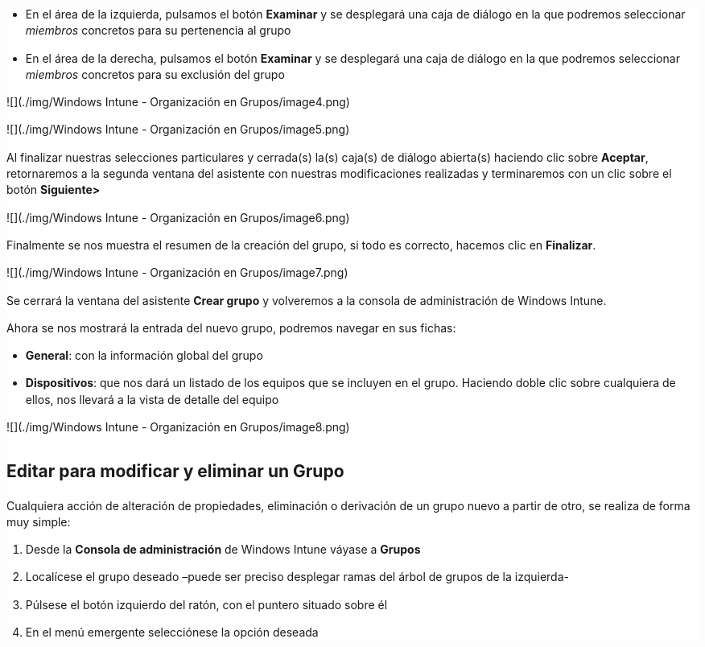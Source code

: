 *  En el área de la izquierda, pulsamos el botón **Examinar** y se
    desplegará una caja de diálogo en la que podremos seleccionar
    *miembros* concretos para su pertenencia al grupo

*   En el área de la derecha, pulsamos el botón **Examinar** y se
    desplegará una caja de diálogo en la que podremos seleccionar
    *miembros* concretos para su exclusión del grupo


![](./img/Windows Intune - Organización en Grupos/image4.png)

![](./img/Windows Intune - Organización en Grupos/image5.png)

Al finalizar nuestras selecciones particulares y cerrada(s) la(s)
caja(s) de diálogo abierta(s) haciendo clic sobre **Aceptar**,
retornaremos a la segunda ventana del asistente con nuestras
modificaciones realizadas y terminaremos con un clic sobre el botón
**Siguiente&gt;**

![](./img/Windows Intune - Organización en Grupos/image6.png)

Finalmente se nos muestra el resumen de la creación del grupo, si todo
es correcto, hacemos clic en **Finalizar**.

![](./img/Windows Intune - Organización en Grupos/image7.png)

Se cerrará la ventana del asistente **Crear grupo** y volveremos a la
consola de administración de Windows Intune.

Ahora se nos mostrará la entrada del nuevo grupo, podremos navegar en
sus fichas:

*  **General**: con la información global del grupo

*   **Dispositivos**: que nos dará un listado de los equipos que se
    incluyen en el grupo. Haciendo doble clic sobre cualquiera de ellos,
    nos llevará a la vista de detalle del equipo

![](./img/Windows Intune - Organización en Grupos/image8.png)

Editar para modificar y eliminar un Grupo
-----------------------------------------

Cualquiera acción de alteración de propiedades, eliminación o derivación
de un grupo nuevo a partir de otro, se realiza de forma muy simple:

1.  Desde la **Consola de administración** de Windows Intune váyase a
    **Grupos**

2.  Localícese el grupo deseado –puede ser preciso desplegar ramas del
    árbol de grupos de la izquierda-

3.  Púlsese el botón izquierdo del ratón, con el puntero situado sobre
    él

4.  En el menú emergente selecciónese la opción deseada
